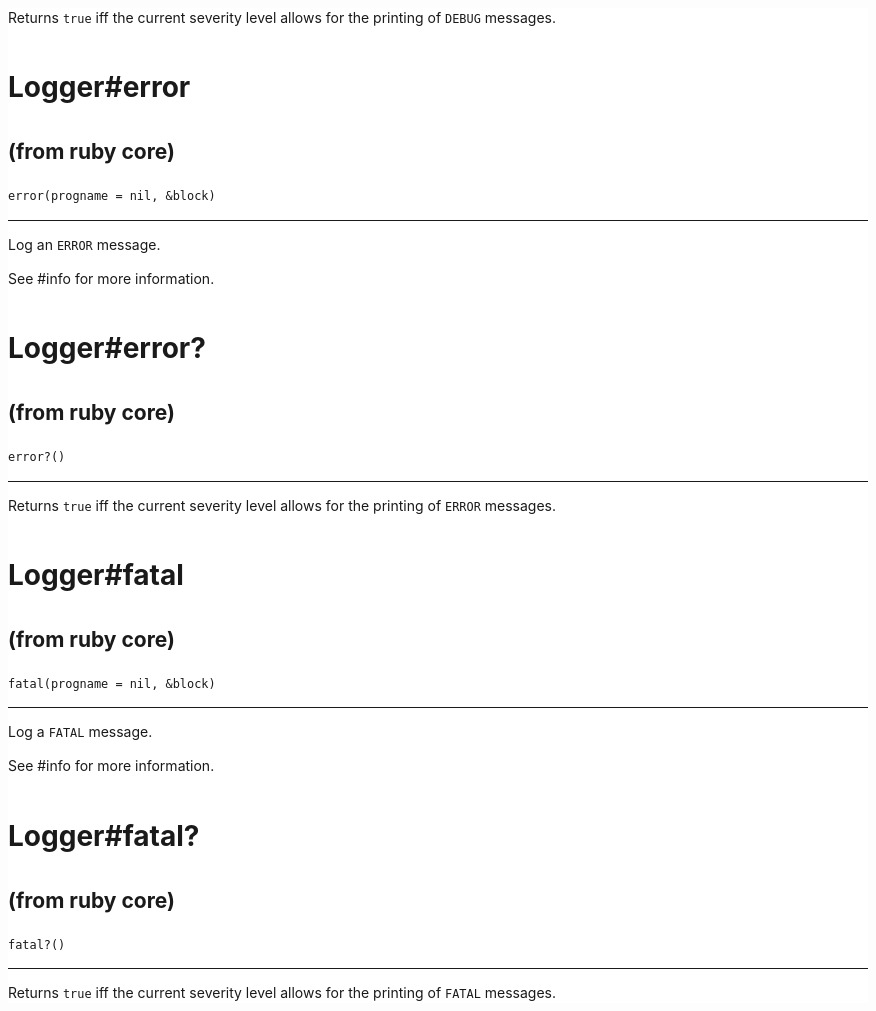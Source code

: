 
Returns `true` iff the current severity level allows for the printing of
`DEBUG` messages.


# Logger#error

(from ruby core)
---
    error(progname = nil, &block)

---

Log an `ERROR` message.

See #info for more information.


# Logger#error?

(from ruby core)
---
    error?()

---

Returns `true` iff the current severity level allows for the printing of
`ERROR` messages.


# Logger#fatal

(from ruby core)
---
    fatal(progname = nil, &block)

---

Log a `FATAL` message.

See #info for more information.


# Logger#fatal?

(from ruby core)
---
    fatal?()

---

Returns `true` iff the current severity level allows for the printing of
`FATAL` messages.
